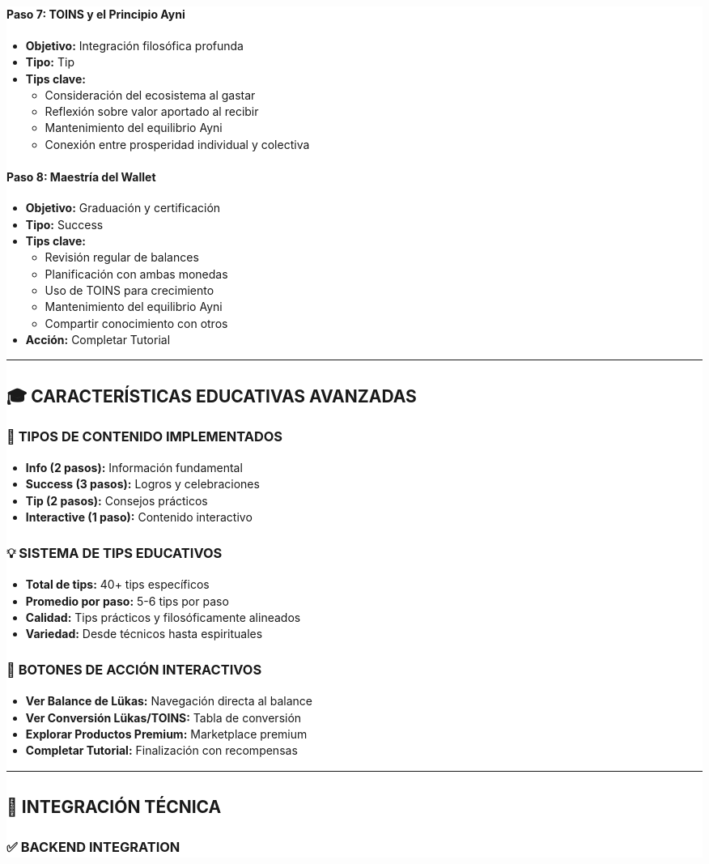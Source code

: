 #### **Paso 7: TOINS y el Principio Ayni**

- **Objetivo:** Integración filosófica profunda
- **Tipo:** Tip
- **Tips clave:**
  - Consideración del ecosistema al gastar
  - Reflexión sobre valor aportado al recibir
  - Mantenimiento del equilibrio Ayni
  - Conexión entre prosperidad individual y colectiva

#### **Paso 8: Maestría del Wallet**

- **Objetivo:** Graduación y certificación
- **Tipo:** Success
- **Tips clave:**
  - Revisión regular de balances
  - Planificación con ambas monedas
  - Uso de TOINS para crecimiento
  - Mantenimiento del equilibrio Ayni
  - Compartir conocimiento con otros
- **Acción:** Completar Tutorial

---

## 🎓 CARACTERÍSTICAS EDUCATIVAS AVANZADAS

### 🎨 **TIPOS DE CONTENIDO IMPLEMENTADOS**

- **Info (2 pasos):** Información fundamental
- **Success (3 pasos):** Logros y celebraciones
- **Tip (2 pasos):** Consejos prácticos
- **Interactive (1 paso):** Contenido interactivo

### 💡 **SISTEMA DE TIPS EDUCATIVOS**

- **Total de tips:** 40+ tips específicos
- **Promedio por paso:** 5-6 tips por paso
- **Calidad:** Tips prácticos y filosóficamente alineados
- **Variedad:** Desde técnicos hasta espirituales

### 🎯 **BOTONES DE ACCIÓN INTERACTIVOS**

- **Ver Balance de Lükas:** Navegación directa al balance
- **Ver Conversión Lükas/TOINS:** Tabla de conversión
- **Explorar Productos Premium:** Marketplace premium
- **Completar Tutorial:** Finalización con recompensas

---

## 🔧 INTEGRACIÓN TÉCNICA

### ✅ **BACKEND INTEGRATION**
